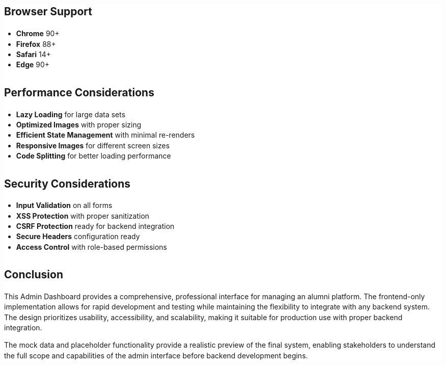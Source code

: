 ## Browser Support

- **Chrome** 90+
- **Firefox** 88+
- **Safari** 14+
- **Edge** 90+

## Performance Considerations

- **Lazy Loading** for large data sets
- **Optimized Images** with proper sizing
- **Efficient State Management** with minimal re-renders
- **Responsive Images** for different screen sizes
- **Code Splitting** for better loading performance

## Security Considerations

- **Input Validation** on all forms
- **XSS Protection** with proper sanitization
- **CSRF Protection** ready for backend integration
- **Secure Headers** configuration ready
- **Access Control** with role-based permissions

## Conclusion

This Admin Dashboard provides a comprehensive, professional interface for managing an alumni platform. The frontend-only implementation allows for rapid development and testing while maintaining the flexibility to integrate with any backend system. The design prioritizes usability, accessibility, and scalability, making it suitable for production use with proper backend integration.

The mock data and placeholder functionality provide a realistic preview of the final system, enabling stakeholders to understand the full scope and capabilities of the admin interface before backend development begins.
